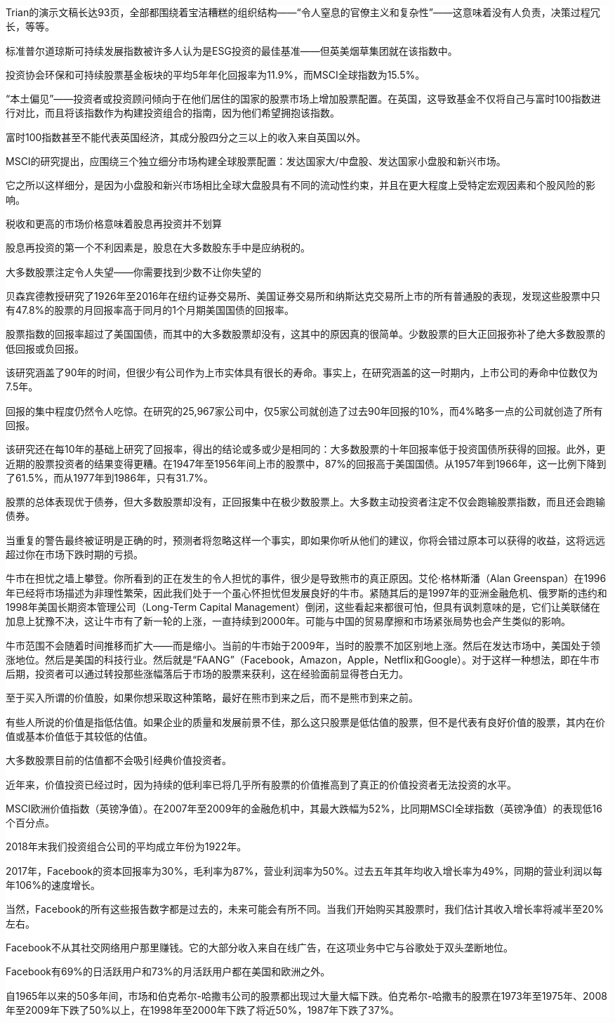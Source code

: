 Trian的演示文稿长达93页，全部都围绕着宝洁糟糕的组织结构——“令人窒息的官僚主义和复杂性”——这意味着没有人负责，决策过程冗长，等等。

标准普尔道琼斯可持续发展指数被许多人认为是ESG投资的最佳基准——但英美烟草集团就在该指数中。

投资协会环保和可持续股票基金板块的平均5年年化回报率为11.9%，而MSCI全球指数为15.5%。

“本土偏见”——投资者或投资顾问倾向于在他们居住的国家的股票市场上增加股票配置。在英国，这导致基金不仅将自己与富时100指数进行对比，而且将该指数作为构建投资组合的指南，因为他们希望拥抱该指数。

富时100指数甚至不能代表英国经济，其成分股四分之三以上的收入来自英国以外。

MSCI的研究提出，应围绕三个独立细分市场构建全球股票配置：发达国家大/中盘股、发达国家小盘股和新兴市场。

它之所以这样细分，是因为小盘股和新兴市场相比全球大盘股具有不同的流动性约束，并且在更大程度上受特定宏观因素和个股风险的影响。

税收和更高的市场价格意味着股息再投资并不划算

股息再投资的第一个不利因素是，股息在大多数股东手中是应纳税的。

大多数股票注定令人失望——你需要找到少数不让你失望的

贝森宾德教授研究了1926年至2016年在纽约证券交易所、美国证券交易所和纳斯达克交易所上市的所有普通股的表现，发现这些股票中只有47.8%的股票的月回报率高于同月的1个月期美国国债的回报率。

股票指数的回报率超过了美国国债，而其中的大多数股票却没有，这其中的原因真的很简单。少数股票的巨大正回报弥补了绝大多数股票的低回报或负回报。

该研究涵盖了90年的时间，但很少有公司作为上市实体具有很长的寿命。事实上，在研究涵盖的这一时期内，上市公司的寿命中位数仅为7.5年。

回报的集中程度仍然令人吃惊。在研究的25,967家公司中，仅5家公司就创造了过去90年回报的10%，而4%略多一点的公司就创造了所有回报。

该研究还在每10年的基础上研究了回报率，得出的结论或多或少是相同的：大多数股票的十年回报率低于投资国债所获得的回报。此外，更近期的股票投资者的结果变得更糟。在1947年至1956年间上市的股票中，87%的回报高于美国国债。从1957年到1966年，这一比例下降到了61.5%，而从1977年到1986年，只有31.7%。

股票的总体表现优于债券，但大多数股票却没有，正回报集中在极少数股票上。大多数主动投资者注定不仅会跑输股票指数，而且还会跑输债券。

当重复的警告最终被证明是正确的时，预测者将忽略这样一个事实，即如果你听从他们的建议，你将会错过原本可以获得的收益，这将远远超过你在市场下跌时期的亏损。

牛市在担忧之墙上攀登。你所看到的正在发生的令人担忧的事件，很少是导致熊市的真正原因。艾伦·格林斯潘（Alan Greenspan）在1996年已经将市场描述为非理性繁荣，因此我们处于一个虽心怀担忧但发展良好的牛市。紧随其后的是1997年的亚洲金融危机、俄罗斯的违约和1998年美国长期资本管理公司（Long-Term Capital Management）倒闭，这些看起来都很可怕，但具有讽刺意味的是，它们让美联储在加息上犹豫不决，这让牛市有了新一轮的上涨，一直持续到2000年。可能与中国的贸易摩擦和市场紧张局势也会产生类似的影响。

牛市范围不会随着时间推移而扩大——而是缩小。当前的牛市始于2009年，当时的股票不加区别地上涨。然后在发达市场中，美国处于领涨地位。然后是美国的科技行业。然后就是“FAANG”（Facebook，Amazon，Apple，Netflix和Google）。对于这样一种想法，即在牛市后期，投资者可以通过转投那些涨幅落后于市场的股票来获利，这在经验面前显得苍白无力。

至于买入所谓的价值股，如果你想采取这种策略，最好在熊市到来之后，而不是熊市到来之前。

有些人所说的价值是指低估值。如果企业的质量和发展前景不佳，那么这只股票是低估值的股票，但不是代表有良好价值的股票，其内在价值或基本价值低于其较低的估值。

大多数股票目前的估值都不会吸引经典价值投资者。

近年来，价值投资已经过时，因为持续的低利率已将几乎所有股票的价值推高到了真正的价值投资者无法投资的水平。

MSCI欧洲价值指数（英镑净值）。在2007年至2009年的金融危机中，其最大跌幅为52%，比同期MSCI全球指数（英镑净值）的表现低16个百分点。

2018年末我们投资组合公司的平均成立年份为1922年。

2017年，Facebook的资本回报率为30%，毛利率为87%，营业利润率为50%。过去五年其年均收入增长率为49%，同期的营业利润以每年106%的速度增长。

当然，Facebook的所有这些报告数字都是过去的，未来可能会有所不同。当我们开始购买其股票时，我们估计其收入增长率将减半至20%左右。

Facebook不从其社交网络用户那里赚钱。它的大部分收入来自在线广告，在这项业务中它与谷歌处于双头垄断地位。

Facebook有69%的日活跃用户和73%的月活跃用户都在美国和欧洲之外。

自1965年以来的50多年间，市场和伯克希尔-哈撒韦公司的股票都出现过大量大幅下跌。伯克希尔-哈撒韦的股票在1973年至1975年、2008年至2009年下跌了50%以上，在1998年至2000年下跌了将近50%，1987年下跌了37%。
